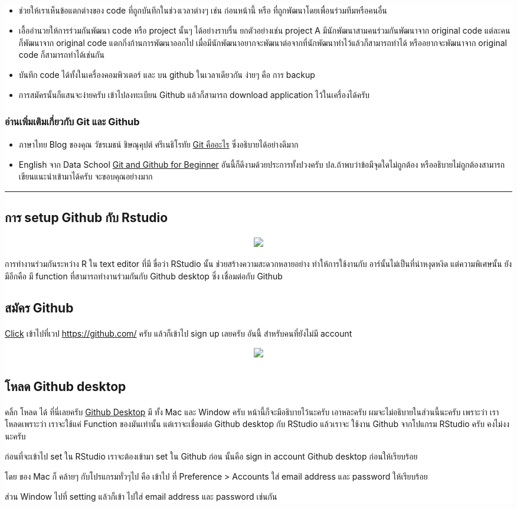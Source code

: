 - ช่วยให้เราเห็นข้อแตกต่างของ code ที่ถูกบันทึกในช่วงเวลาต่างๆ เช่น ก่อนหน้านี้ หรือ ที่ถูกพัฒนาโดยเพื่อนร่วมทีมหรือคนอื่น

- เอื้ออำนวยให้การร่วมกันพัฒนา code หรือ project นั้นๆ ได้อย่างราบรื่น ยกตัวอย่างเช่น project A มีนักพัฒนาสามคนร่วมกันพัฒนาจาก original code แต่ละคนก็พัฒนาจาก original code แตกกิ่งก้านการพัฒนาออกไป เมื่อมีนักพัฒนาอยากจะพัฒนาต่อจากที่นักพัฒนาทำไว้แล้วก็สามารถทำได้ หรืออยากจะพัฒนาจาก original code ก็สามารถทำได้เช่นกัน

- บันทึก code ได้ทั้งในเครื่องคอมพิวเตอร์ และ บน github ในเวลาเดียวกัน ง่ายๆ คือ การ backup

- การสมัครนั้นก็แสนจะง่ายครับ เข้าไปลงทะเบียน Github แล้วก็สามารถ download application ไว้ในเครื่องได้ครับ

### อ่านเพิ่มเติมเกี่ยวกับ Git และ Github

- ภาษาไทย Blog ของคุณ วัชรเมธน์ ชิษณุคุปต์ ศรีเนธิโรทัย [Git คืออะไร](http://www.select2web.com/git/git-1.html) ซึ่งอธิบายได้อย่างดีมาก

- English จาก Data School [Git and Github for Beginner](http://www.dataschool.io/git-and-github-videos-for-beginners/) อันนี้ก็ดีงามด้วยประการทั้งปวงครับ
ปล.ถ้าพบว่าข้อมีจุดใดไม่ถูกต้อง หรืออธิบายไม่ถูกต้องสามารถเขียนแนะนำเข้ามาได้ครับ จะขอบคุณอย่างมาก

<hr/>

## การ setup Github กับ Rstudio

<p align = "center">
<img src = "http://38.media.tumblr.com/tumblr_mbsea7csd11qbchbvo1_500.gif" width = "500">
<p/>

การทำงานร่วมกันระหว่าง R ใน text editor ที่มี ขื่อว่า RStudio นั้น ช่วยสร้างความสะดวกหลายอย่าง ทำให้การใช้งานกับ อาร์นั้นไม่เป็นที่น่าหงุดหงิด แต่ความพิเศษนั้น ยังมีอีกคือ มี function ที่สามารถทำงานร่วมกันกับ Github desktop ซึ่ง เชื่อมต่อกับ Github

## สมัคร Github
[Click](https://github.com/) เข้าไปที่เวป https://github.com/ ครับ แล้วก็เข้าไป sign up เลยครับ อันนี้ สำหรับคนที่ยังไม่มี account

<div style = "text-align:center"><img src ="http://stevenstromick.com/wp-content/uploads/2018/11/signup-github.com_.png" width = "580"></div>

##  โหลด Github desktop

คลิ้ก โหลด ได้ ที่นี่เลยครับ [Github Desktop](https://desktop.github.com/)  มี ทั้ง  Mac และ Window ครับ หน้านี้ก็จะมีอธิบายไว้นะครับ เอาหละครับ ผมจะไม่อธิบายในส่วนนี้นะครับ เพราะว่า เราโหลดเพราะว่า เราจะใช้แค่ Function ของมันเท่านั้น แต่เราจะเชื่อมต่อ Github desktop กับ RStudio แล้วเราจะ ใช้งาน Github จากโปแกรม RStudio ครับ คงไม่งงนะครับ

ก่อนที่จะเข้าไป set ใน RStudio เราจะต้องเข้ามา set ใน Github ก่อน นั้นคือ sign in account Github desktop ก่อนให้เรียบร้อย

โดย ของ Mac ก็ คล้ายๆ กับโปรแกรมทั่วๆไป คือ เข้าไป ที่ Preference > Accounts ใส่ email address และ  password ให้เรียบร้อย

ส่วน Window ไปที่ setting แล้วก็เข้า ไปใส่ email address และ password เช่นกัน
